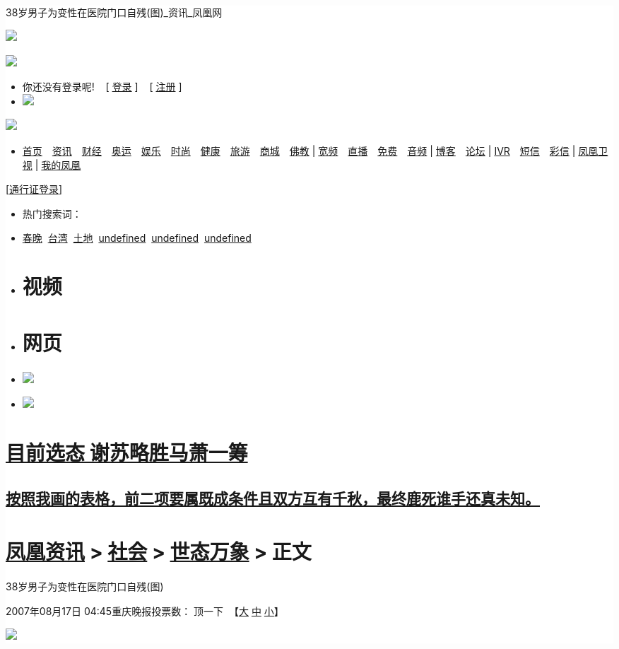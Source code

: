38岁男子为变性在医院门口自残(图)\_资讯\_凤凰网

![](http://img.ifeng.com/tres/pub_res/rate/no_login_top.gif)

![](http://img.ifeng.com/tres/pub_res/rate/no_login_bottom.gif)

-   你还没有登录呢!    \[ [登录](http://sso.ifeng.com/ssos/login.jsp?backurl=https://news.ifeng.com/society/2/200708/0817_344_191895.shtml) \]    \[ [注册](http://sso.ifeng.com/ssos/register.jsp?backurl=https://news.ifeng.com/society/2/200708/0817_344_191895.shtml) \]
-   ![](http://img.ifeng.com/tres/pub_res/rate/no_login_close.gif)

[![](http://img.ifeng.com/tres/pub_res/logo/www_logo.gif)](http://www.ifeng.com)

-   [首页](http://www.ifeng.com)　[资讯](http://news.ifeng.com)　[财经](http://finance.ifeng.com)　[奥运](http://2008.ifeng.com)　[娱乐](http://ent.ifeng.com)　[时尚](http://fashion.ifeng.com)　[健康](http://health.ifeng.com/)　[旅游](http://tour.ifeng.com/)　[商城](http://mall.ifeng.com/)　[佛教](http://fo.ifeng.com/) | [宽频](http://itv.ifeng.com)　[直播](http://itv.ifeng.com/live.aspx)　[免费](http://itv.ifeng.com/free.aspx)　[音频](http://audio.ifeng.com/) | [博客](http://blog.ifeng.com)　[论坛](http://bbs.ifeng.com) | [IVR](http://ivr.ifeng.com/)　[短信](http://sms.ifeng.com/)　[彩信](http://mms.ifeng.com/) | [凤凰卫视](http://phtv.ifeng.com) | [我的凤凰](http://space.ifeng.com/rss/)

\[[通行证登录](http://sso.ifeng.com/ssos/login.jsp)\]

-   热门搜索词：
-   [春晚](http://gsearch.ifeng.com/gsearch/gsearch.jsp?q=%E6%98%A5%E6%99%9A)  [台湾](http://gsearch.ifeng.com/gsearch/gsearch.jsp?q=%E5%8F%B0%E6%B9%BE)  [土地](http://gsearch.ifeng.com/gsearch/gsearch.jsp?q=%E5%9C%9F%E5%9C%B0)  [undefined](http://gsearch.ifeng.com/gsearch/gsearch.jsp?q=undefined)  [undefined](http://gsearch.ifeng.com/gsearch/gsearch.jsp?q=undefined)  [undefined](http://gsearch.ifeng.com/gsearch/gsearch.jsp?q=undefined)  

-   # 视频
    
-   # 网页
    
-   ![](http://img.ifeng.com/tres/pub_res/indexhead_image/head_search_button1.gif)
-   ![](http://img.ifeng.com/tres/pub_res/logo/google_logo_w.gif)

# [目前选态 谢苏略胜马萧一筹](http://blog.ifeng.com/html/58/619058-999966.html)

## [按照我画的表格，前二项要属既成条件且双方互有千秋，最终鹿死谁手还真未知。](http://blog.ifeng.com/html/58/619058-999966.html)

# [凤凰资讯](http://news.ifeng.com/) > [社会](http://news.ifeng.com/society/) > [世态万象](http://news.ifeng.com/society/2/) > 正文

38岁男子为变性在医院门口自残(图)

2007年08月17日 04:45重庆晚报投票数： 顶一下  【[大](javascript:zoomDoc\(16\);) [中](javascript:zoomDoc\(14\);) [小](javascript:zoomDoc\(12\);)】

![](http://img.ifeng.com/res/200708/0817_146285.jpg)
